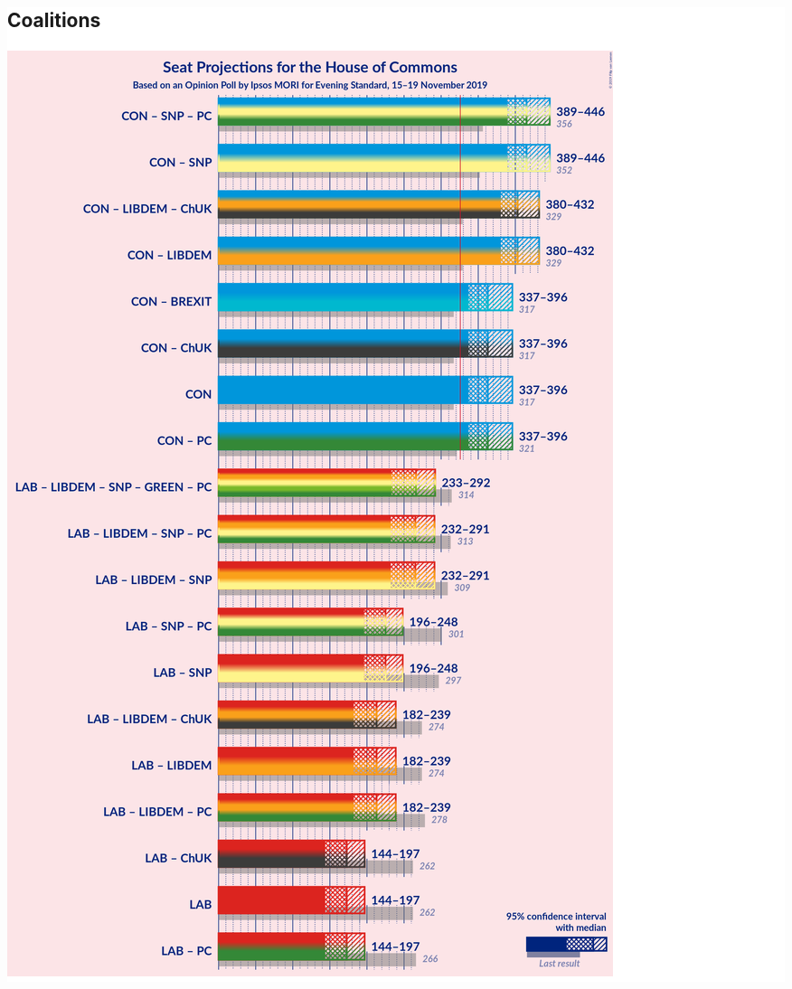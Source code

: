
## Coalitions

![Graph with coalitions seats not yet produced](2019-11-19-IpsosMORI-coalitions-seats.png "Coalitions Seats")
